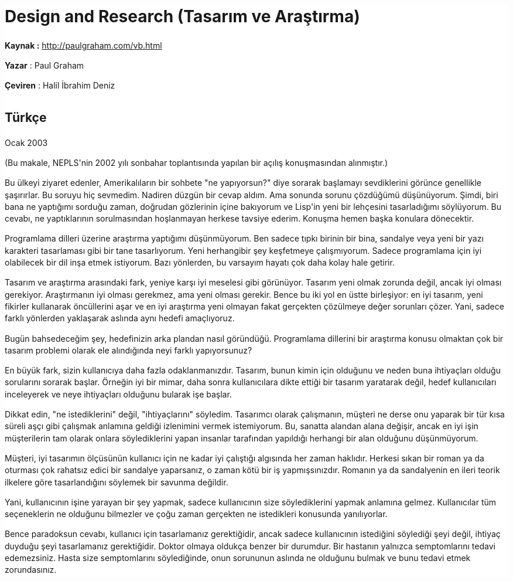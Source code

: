 # Design and Research (Tasarım ve Araştırma)
**Kaynak :** http://paulgraham.com/vb.html

**Yazar** : Paul Graham

**Çeviren** : Halil İbrahim Deniz

## **Türkçe**   
Ocak 2003
    
(Bu makale, NEPLS'nin 2002 yılı sonbahar toplantısında yapılan bir açılış konuşmasından alınmıştır.)

Bu ülkeyi ziyaret edenler, Amerikalıların bir sohbete "ne yapıyorsun?" diye sorarak başlamayı sevdiklerini görünce genellikle şaşırırlar. Bu soruyu hiç sevmedim. Nadiren düzgün bir cevap aldım. Ama sonunda sorunu çözdüğümü düşünüyorum. Şimdi, biri bana ne yaptığımı sorduğu zaman, doğrudan gözlerinin içine bakıyorum ve Lisp'in yeni bir lehçesini tasarladığımı söylüyorum. Bu cevabı, ne yaptıklarının sorulmasından hoşlanmayan herkese tavsiye ederim. Konuşma hemen başka konulara dönecektir.

Programlama dilleri üzerine araştırma yaptığımı düşünmüyorum. Ben sadece tıpkı birinin bir bina, sandalye veya yeni bir yazı karakteri tasarlaması gibi bir tane tasarlıyorum. Yeni herhangibir şey keşfetmeye çalışmıyorum. Sadece programlama için iyi olabilecek bir dil inşa etmek istiyorum. Bazı yönlerden, bu varsayım hayatı çok daha kolay hale getirir. 

Tasarım ve araştırma arasındaki fark, yeniye karşı iyi meselesi gibi görünüyor. Tasarım yeni olmak zorunda değil, ancak iyi olması gerekiyor. Araştırmanın iyi olması gerekmez, ama yeni olması gerekir. Bence bu iki yol en üstte birleşiyor:  en iyi tasarım, yeni fikirler kullanarak öncüllerini aşar ve en iyi araştırma yeni olmayan fakat gerçekten çözülmeye değer sorunları çözer. Yani, sadece farklı yönlerden yaklaşarak aslında aynı hedefi amaçlıyoruz. 

Bugün bahsedeceğim şey, hedefinizin arka plandan nasıl göründüğü. Programlama dillerini bir araştırma konusu olmaktan çok bir tasarım problemi olarak ele alındığında neyi farklı yapıyorsunuz? 

En büyük fark, sizin kullanıcıya daha fazla odaklanmanızdır. Tasarım, bunun kimin için olduğunu ve neden buna ihtiyaçları olduğu sorularını sorarak başlar. Örneğin iyi bir mimar, daha sonra kullanıcılara dikte ettiği bir tasarım yaratarak değil, hedef kullanıcıları inceleyerek ve neye ihtiyaçları olduğunu bularak işe başlar. 

Dikkat edin, "ne istediklerini" değil, "ihtiyaçlarını" söyledim. Tasarımcı olarak çalışmanın, müşteri ne derse onu yaparak bir tür kısa süreli aşçı gibi çalışmak anlamına geldiği izlenimini vermek istemiyorum. Bu, sanatta alandan alana değişir, ancak en iyi işin müşterilerin tam olarak onlara söylediklerini yapan insanlar tarafından yapıldığı herhangi bir alan olduğunu düşünmüyorum.
  
Müşteri, iyi tasarımın ölçüsünün kullanıcı için ne kadar iyi çalıştığı algısında her zaman haklıdır. Herkesi sıkan bir roman ya da oturması çok rahatsız edici bir sandalye yaparsanız, o zaman kötü bir iş yapmışsınızdır. Romanın ya da sandalyenin en ileri teorik ilkelere göre tasarlandığını söylemek bir savunma değildir.

Yani, kullanıcının işine yarayan bir şey yapmak, sadece kullanıcının size söylediklerini yapmak anlamına gelmez. Kullanıcılar tüm seçeneklerin ne olduğunu bilmezler ve çoğu zaman gerçekten ne istedikleri konusunda yanılıyorlar.

Bence paradoksun cevabı, kullanıcı için tasarlamanız gerektiğidir, ancak sadece kullanıcının istediğini söylediği şeyi değil, ihtiyaç duyduğu şeyi tasarlamanız gerektiğidir. Doktor olmaya oldukça benzer bir durumdur. Bir hastanın yalnızca semptomlarını tedavi edemezsiniz. Hasta size semptomlarını söylediğinde, onun sorununun aslında ne olduğunu bulmak ve bunu tedavi etmek zorundasınız.
